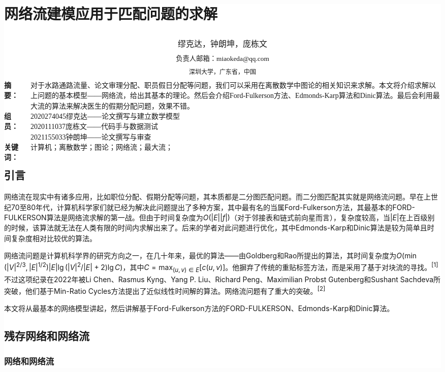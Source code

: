# **网络流建模应用于匹配问题的求解**

<center><div style='height:2mm;'></div><div style="font-family:华文楷体;font-size:12pt;">缪克达，钟朗坤，庞栋文</div></center>
<center><div style='height:2mm;'></div><div style="font-family:华文楷体;font-size:10pt;">负责人邮箱：miaokeda@qq.com</div></center>
<center><span style="font-family:华文楷体;font-size:9pt;line-height:9mm">深圳大学，广东省，中国</span>
</center>
<div>
<div style="width:52px;float:left; font-family:方正公文黑体;"><b>摘　要：</b></div> 
<div style="overflow:hidden; font-family:华文楷体;">对于水路通路流量、论文审理分配、职员假日分配等问题，我们可以采用在离散数学中图论的相关知识来求解。本文将介绍求解以上问题的基本模型——网络流，给出其基本的理论。然后会介绍Ford-Fulkerson方法、Edmonds-Karp算法和Dinic算法。最后会利用最大流的算法来解决医生的假期分配问题，效果不错。</div>
</div>
<div>
  <div style="width:52px;float:left; font-family:方正公文黑体;"><b>组　员：</b></div> 
<div style="overflow:hidden; font-family:华文楷体;">2020274045缪克达——论文撰写与建立数学模型
  <br/>
  2020111037庞栋文——代码手与数据测试
  <br/>
  2021155033钟朗坤——论文撰写与审查
  </div>
</div>
<div>
<div>
  <div style="width:52px;float:left; font-family:方正公文黑体;"><b>关键词：</b></div> 
<div style="overflow:hidden; font-family:华文楷体;">计算机；离散数学；图论；网络流；最大流；</div>
</div>






## 引言

​		网络流在现实中有诸多应用，比如职位分配、假期分配等问题，其本质都是二分图匹配问题。而二分图匹配其实就是网络流问题。早在上世纪70至80年代，计算机科学家们就已经为解决此问题提出了多种方案，其中最有名的当属Ford-Fulkerson方法，其最基本的FORD-FULKERSON算法是网络流求解的第一战。但由于时间复杂度为$O(|E||f|)$（对于邻接表和链式前向星而言），复杂度较高，当$|E|$在上百级别的时候，该算法就无法在人类有限的时间内求解出来了。后来的学者对此问题进行优化，其中Edmonds-Karp和Dinic算法是较为简单且时间复杂度相对比较优的算法。

​		网络流问题是计算机科学界的研究方向之一，在几十年来，最优的算法——由Goldberg和Rao所提出的算法，其时间复杂度为$O(\min(|V|^{2/3},|E|^{1/2})|E|\lg(|V|^2/|E|+2)\lg C)$，其中$C=\max_{(u,v)\in E}[c(u,v)]$。他摒弃了传统的重贴标签方法，而是采用了基于对块流的寻找。$^{[1]}$不过这项纪录在2022年被Li Chen、Rasmus Kyng、Yang P. Liu、Richard Peng、Maximilian Probst Gutenberg和Sushant Sachdeva所突破，他们基于Min-Ratio Cycles方法提出了近似线性时间解的算法。网络流问题有了重大的突破。$^{[2]}$

​		本文将从最基本的网络模型讲起，然后讲解基于Ford-Fulkerson方法的FORD-FULKERSON、Edmonds-Karp和Dinic算法。

<div style="page-break-after:always"></div>

## 残存网络和网络流

### 网络和网络流
